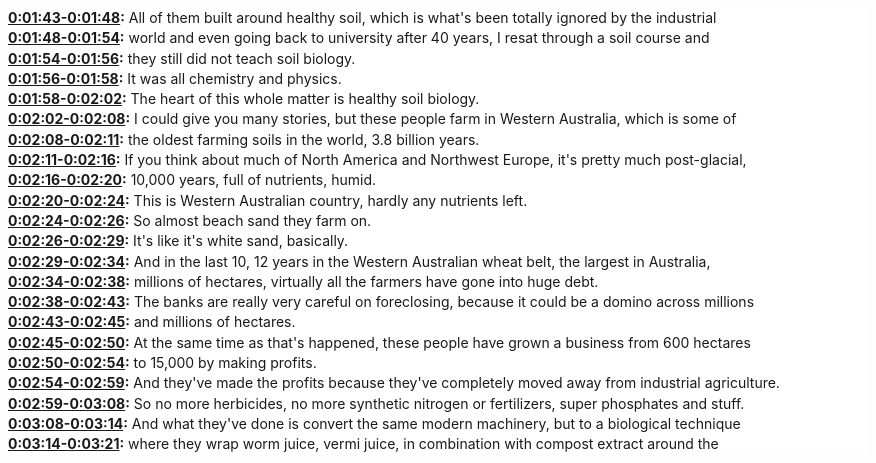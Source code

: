 **[0:01:43-0:01:48](https://soundcloud.com/farmerama-radio/50-regenerative-agriculture-and-climate-change-seaweed-entrepreneurship-and-noticing-nature#t=0:01:43):**  All of them built around healthy soil, which is what's been totally ignored by the industrial  
**[0:01:48-0:01:54](https://soundcloud.com/farmerama-radio/50-regenerative-agriculture-and-climate-change-seaweed-entrepreneurship-and-noticing-nature#t=0:01:48):**  world and even going back to university after 40 years, I resat through a soil course and  
**[0:01:54-0:01:56](https://soundcloud.com/farmerama-radio/50-regenerative-agriculture-and-climate-change-seaweed-entrepreneurship-and-noticing-nature#t=0:01:54):**  they still did not teach soil biology.  
**[0:01:56-0:01:58](https://soundcloud.com/farmerama-radio/50-regenerative-agriculture-and-climate-change-seaweed-entrepreneurship-and-noticing-nature#t=0:01:56):**  It was all chemistry and physics.  
**[0:01:58-0:02:02](https://soundcloud.com/farmerama-radio/50-regenerative-agriculture-and-climate-change-seaweed-entrepreneurship-and-noticing-nature#t=0:01:58):**  The heart of this whole matter is healthy soil biology.  
**[0:02:02-0:02:08](https://soundcloud.com/farmerama-radio/50-regenerative-agriculture-and-climate-change-seaweed-entrepreneurship-and-noticing-nature#t=0:02:02):**  I could give you many stories, but these people farm in Western Australia, which is some of  
**[0:02:08-0:02:11](https://soundcloud.com/farmerama-radio/50-regenerative-agriculture-and-climate-change-seaweed-entrepreneurship-and-noticing-nature#t=0:02:08):**  the oldest farming soils in the world, 3.8 billion years.  
**[0:02:11-0:02:16](https://soundcloud.com/farmerama-radio/50-regenerative-agriculture-and-climate-change-seaweed-entrepreneurship-and-noticing-nature#t=0:02:11):**  If you think about much of North America and Northwest Europe, it's pretty much post-glacial,  
**[0:02:16-0:02:20](https://soundcloud.com/farmerama-radio/50-regenerative-agriculture-and-climate-change-seaweed-entrepreneurship-and-noticing-nature#t=0:02:16):**  10,000 years, full of nutrients, humid.  
**[0:02:20-0:02:24](https://soundcloud.com/farmerama-radio/50-regenerative-agriculture-and-climate-change-seaweed-entrepreneurship-and-noticing-nature#t=0:02:20):**  This is Western Australian country, hardly any nutrients left.  
**[0:02:24-0:02:26](https://soundcloud.com/farmerama-radio/50-regenerative-agriculture-and-climate-change-seaweed-entrepreneurship-and-noticing-nature#t=0:02:24):**  So almost beach sand they farm on.  
**[0:02:26-0:02:29](https://soundcloud.com/farmerama-radio/50-regenerative-agriculture-and-climate-change-seaweed-entrepreneurship-and-noticing-nature#t=0:02:26):**  It's like it's white sand, basically.  
**[0:02:29-0:02:34](https://soundcloud.com/farmerama-radio/50-regenerative-agriculture-and-climate-change-seaweed-entrepreneurship-and-noticing-nature#t=0:02:29):**  And in the last 10, 12 years in the Western Australian wheat belt, the largest in Australia,  
**[0:02:34-0:02:38](https://soundcloud.com/farmerama-radio/50-regenerative-agriculture-and-climate-change-seaweed-entrepreneurship-and-noticing-nature#t=0:02:34):**  millions of hectares, virtually all the farmers have gone into huge debt.  
**[0:02:38-0:02:43](https://soundcloud.com/farmerama-radio/50-regenerative-agriculture-and-climate-change-seaweed-entrepreneurship-and-noticing-nature#t=0:02:38):**  The banks are really very careful on foreclosing, because it could be a domino across millions  
**[0:02:43-0:02:45](https://soundcloud.com/farmerama-radio/50-regenerative-agriculture-and-climate-change-seaweed-entrepreneurship-and-noticing-nature#t=0:02:43):**  and millions of hectares.  
**[0:02:45-0:02:50](https://soundcloud.com/farmerama-radio/50-regenerative-agriculture-and-climate-change-seaweed-entrepreneurship-and-noticing-nature#t=0:02:45):**  At the same time as that's happened, these people have grown a business from 600 hectares  
**[0:02:50-0:02:54](https://soundcloud.com/farmerama-radio/50-regenerative-agriculture-and-climate-change-seaweed-entrepreneurship-and-noticing-nature#t=0:02:50):**  to 15,000 by making profits.  
**[0:02:54-0:02:59](https://soundcloud.com/farmerama-radio/50-regenerative-agriculture-and-climate-change-seaweed-entrepreneurship-and-noticing-nature#t=0:02:54):**  And they've made the profits because they've completely moved away from industrial agriculture.  
**[0:02:59-0:03:08](https://soundcloud.com/farmerama-radio/50-regenerative-agriculture-and-climate-change-seaweed-entrepreneurship-and-noticing-nature#t=0:02:59):**  So no more herbicides, no more synthetic nitrogen or fertilizers, super phosphates and stuff.  
**[0:03:08-0:03:14](https://soundcloud.com/farmerama-radio/50-regenerative-agriculture-and-climate-change-seaweed-entrepreneurship-and-noticing-nature#t=0:03:08):**  And what they've done is convert the same modern machinery, but to a biological technique  
**[0:03:14-0:03:21](https://soundcloud.com/farmerama-radio/50-regenerative-agriculture-and-climate-change-seaweed-entrepreneurship-and-noticing-nature#t=0:03:14):**  where they wrap worm juice, vermi juice, in combination with compost extract around the  